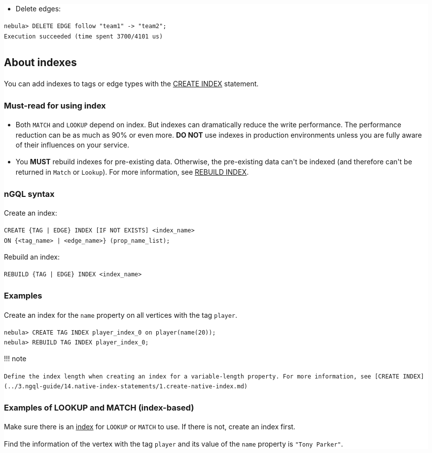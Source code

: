 * Delete edges:

```ngql
nebula> DELETE EDGE follow "team1" -> "team2";
Execution succeeded (time spent 3700/4101 us)
```

## About indexes

You can add indexes to tags or edge types with the [CREATE INDEX](../3.ngql-guide/14.native-index-statements/1.create-native-index.md) statement.

### Must-read for using index

* Both `MATCH` and `LOOKUP` depend on index. But indexes can dramatically reduce the write performance. The performance reduction can be as much as 90% or even more. **DO NOT** use indexes in production environments unless you are fully aware of their influences on your service.

* You **MUST** rebuild indexes for pre-existing data. Otherwise, the pre-existing data can't be indexed (and therefore can't be returned in `Match` or `Lookup`). For more information, see [REBUILD INDEX](../3.ngql-guide/14.native-index-statements/4.rebuild-native-index.md).

### nGQL syntax

Create an index:

```ngql
CREATE {TAG | EDGE} INDEX [IF NOT EXISTS] <index_name>
ON {<tag_name> | <edge_name>} (prop_name_list);
```

Rebuild an index:

```ngql
REBUILD {TAG | EDGE} INDEX <index_name>
```

### Examples

Create an index for the `name` property on all vertices with the tag `player`.

```ngql
nebula> CREATE TAG INDEX player_index_0 on player(name(20));
nebula> REBUILD TAG INDEX player_index_0;
```

!!! note

    Define the index length when creating an index for a variable-length property. For more information, see [CREATE INDEX](../3.ngql-guide/14.native-index-statements/1.create-native-index.md)

### Examples of LOOKUP and MATCH (index-based)

Make sure there is an [index](#about_indexes) for `LOOKUP` or `MATCH` to use. If there is not, create an index first.

Find the information of the vertex with the tag `player` and its value of the `name` property is `"Tony Parker"`.

